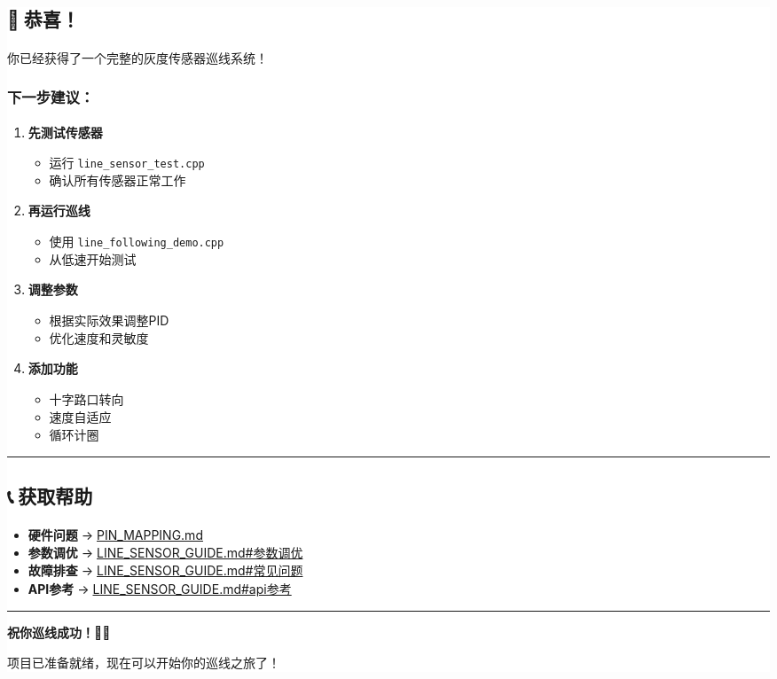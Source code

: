 
## 🎉 恭喜！

你已经获得了一个完整的灰度传感器巡线系统！

### 下一步建议：

1. **先测试传感器**

   - 运行 `line_sensor_test.cpp`
   - 确认所有传感器正常工作
2. **再运行巡线**

   - 使用 `line_following_demo.cpp`
   - 从低速开始测试
3. **调整参数**

   - 根据实际效果调整PID
   - 优化速度和灵敏度
4. **添加功能**

   - 十字路口转向
   - 速度自适应
   - 循环计圈

---

## 📞 获取帮助

- **硬件问题** → [PIN_MAPPING.md](./PIN_MAPPING.md)
- **参数调优** → [LINE_SENSOR_GUIDE.md#参数调优](./LINE_SENSOR_GUIDE.md#参数调优)
- **故障排查** → [LINE_SENSOR_GUIDE.md#常见问题](./LINE_SENSOR_GUIDE.md#常见问题)
- **API参考** → [LINE_SENSOR_GUIDE.md#api参考](./LINE_SENSOR_GUIDE.md#api参考)

---

**祝你巡线成功！🚗💨**

项目已准备就绪，现在可以开始你的巡线之旅了！
